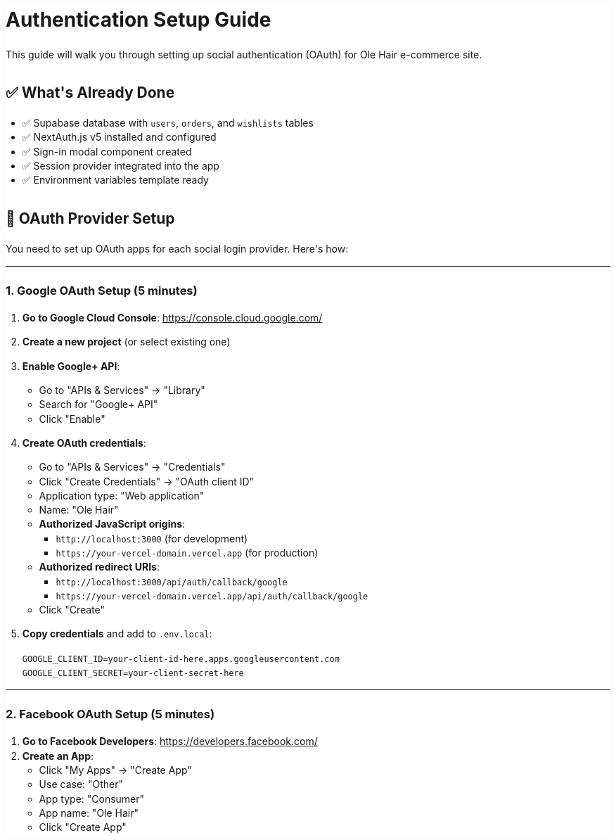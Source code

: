 # Authentication Setup Guide

This guide will walk you through setting up social authentication (OAuth) for Ole Hair e-commerce site.

## ✅ What's Already Done

- ✅ Supabase database with `users`, `orders`, and `wishlists` tables
- ✅ NextAuth.js v5 installed and configured
- ✅ Sign-in modal component created
- ✅ Session provider integrated into the app
- ✅ Environment variables template ready

## 🔐 OAuth Provider Setup

You need to set up OAuth apps for each social login provider. Here's how:

---

### 1. Google OAuth Setup (5 minutes)

1. **Go to Google Cloud Console**: https://console.cloud.google.com/
2. **Create a new project** (or select existing one)
3. **Enable Google+ API**:
   - Go to "APIs & Services" → "Library"
   - Search for "Google+ API"
   - Click "Enable"

4. **Create OAuth credentials**:
   - Go to "APIs & Services" → "Credentials"
   - Click "Create Credentials" → "OAuth client ID"
   - Application type: "Web application"
   - Name: "Ole Hair"
   - **Authorized JavaScript origins**:
     - `http://localhost:3000` (for development)
     - `https://your-vercel-domain.vercel.app` (for production)
   - **Authorized redirect URIs**:
     - `http://localhost:3000/api/auth/callback/google`
     - `https://your-vercel-domain.vercel.app/api/auth/callback/google`
   - Click "Create"

5. **Copy credentials** and add to `.env.local`:
   ```
   GOOGLE_CLIENT_ID=your-client-id-here.apps.googleusercontent.com
   GOOGLE_CLIENT_SECRET=your-client-secret-here
   ```

---

### 2. Facebook OAuth Setup (5 minutes)

1. **Go to Facebook Developers**: https://developers.facebook.com/
2. **Create an App**:
   - Click "My Apps" → "Create App"
   - Use case: "Other"
   - App type: "Consumer"
   - App name: "Ole Hair"
   - Click "Create App"
